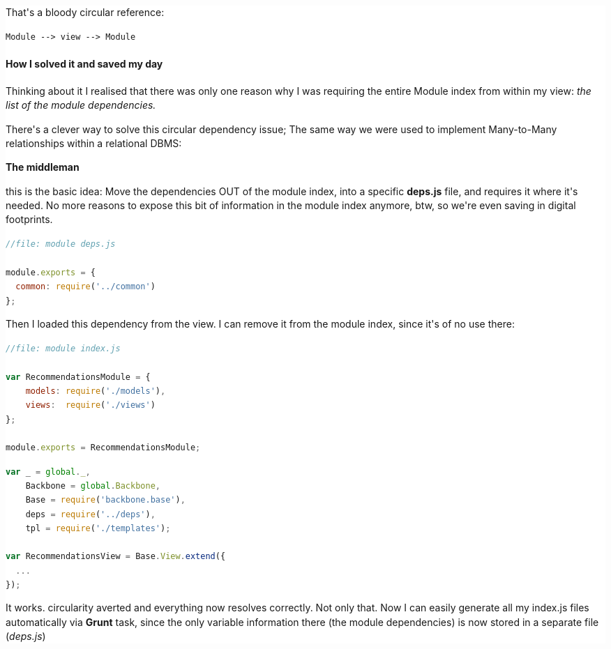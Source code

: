 That's a bloody circular reference:

```
Module --> view --> Module
```

#### How I solved it and saved my day

Thinking about it I realised that there was only one reason why I was requiring the entire Module index from within my view: <i>the list of the module dependencies.</i>

There's a clever way to solve this circular dependency issue; The same way we were used to implement Many-to-Many relationships within a relational DBMS:

<strong>The middleman</strong>

this is the basic idea:
Move the dependencies OUT of the module index, into a specific <strong>deps.js</strong> file, and requires it where it's needed.
No more reasons to expose this bit of information in the module index anymore, btw, so we're even saving in digital footprints.

```javascript
//file: module deps.js

module.exports = {
  common: require('../common')
};
```
Then I loaded this dependency from the view. I can remove it from the module index, since it's of no use there:

```javascript
//file: module index.js

var RecommendationsModule = {
    models: require('./models'),
    views:  require('./views')
};

module.exports = RecommendationsModule;
```

```javascript
var _ = global._,
    Backbone = global.Backbone,
    Base = require('backbone.base'),
    deps = require('../deps'),
    tpl = require('./templates');

var RecommendationsView = Base.View.extend({
  ...
});
```

It works. circularity averted and everything now resolves correctly.
Not only that. Now I can easily generate all my index.js files automatically via <strong>Grunt</strong> task,
since the only variable information there (the module dependencies) is now stored in a separate file (<i>deps.js</i>)
